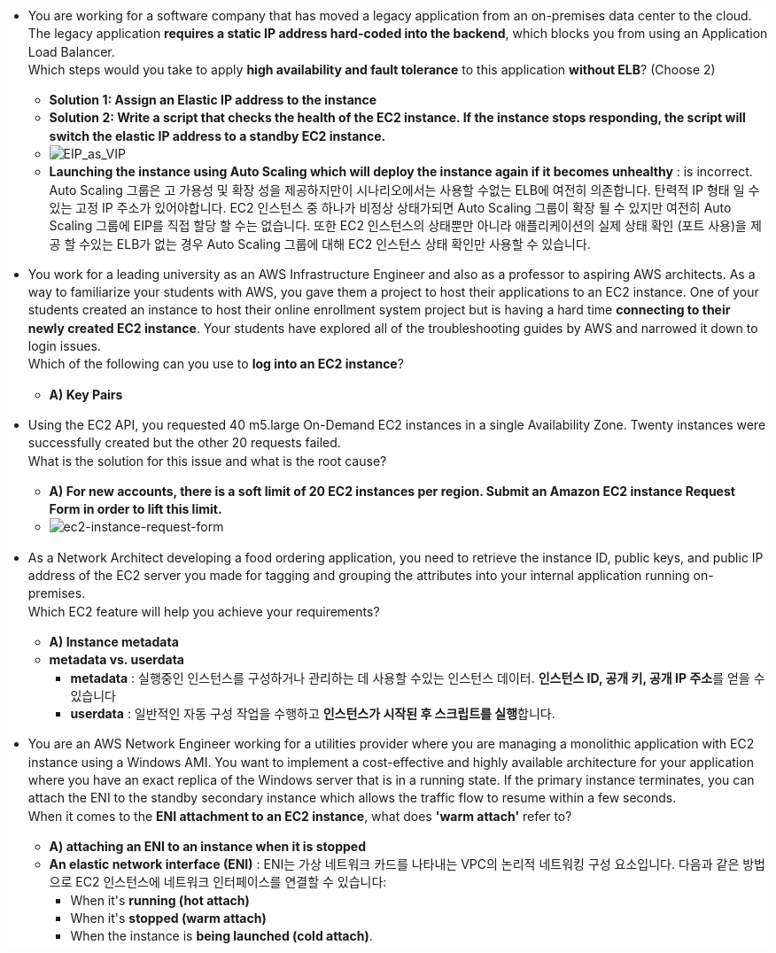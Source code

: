 - You are working for a software company that has moved a legacy application from an on-premises data center to the cloud. The legacy application **requires a static IP address hard-coded into the backend**, which blocks you from using an Application Load Balancer.    
Which steps would you take to apply **high availability and fault tolerance** to this application **without ELB**? (Choose 2)
  - **Solution 1: Assign an Elastic IP address to the instance**
  - **Solution 2: Write a script that checks the health of the EC2 instance. If the instance stops responding, the script will switch the elastic IP address to a standby EC2 instance.**
  - ![EIP_as_VIP](https://dasoldasol.github.io/assets/images/image/EIP_as_VIP.png)    
  - **Launching the instance using Auto Scaling which will deploy the instance again if it becomes unhealthy** : is incorrect. Auto Scaling 그룹은 고 가용성 및 확장 성을 제공하지만이 시나리오에서는 사용할 수없는 ELB에 여전히 의존합니다. 탄력적 IP 형태 일 수있는 고정 IP 주소가 있어야합니다. EC2 인스턴스 중 하나가 비정상 상태가되면 Auto Scaling 그룹이 확장 될 수 있지만 여전히 Auto Scaling 그룹에 EIP를 직접 할당 할 수는 없습니다. 또한 EC2 인스턴스의 상태뿐만 아니라 애플리케이션의 실제 상태 확인 (포트 사용)을 제공 할 수있는 ELB가 없는 경우 Auto Scaling 그룹에 대해 EC2 인스턴스 상태 확인만 사용할 수 있습니다.

- You work for a leading university as an AWS Infrastructure Engineer and also as a professor to aspiring AWS architects. As a way to familiarize your students with AWS, you gave them a project to host their applications to an EC2 instance. One of your students created an instance to host their online enrollment system project but is having a hard time **connecting to their newly created EC2 instance**. Your students have explored all of the troubleshooting guides by AWS and narrowed it down to login issues.       
Which of the following can you use to **log into an EC2 instance**?
  - **A) Key Pairs**

- Using the EC2 API, you requested 40 m5.large On-Demand EC2 instances in a single Availability Zone. Twenty instances were successfully created but the other 20 requests failed.       
What is the solution for this issue and what is the root cause?
  - **A) For new accounts, there is a soft limit of 20 EC2 instances per region. Submit an Amazon EC2 instance Request Form in order to lift this limit.**
  - ![ec2-instance-request-form](https://dasoldasol.github.io/assets/images/image/ec2-instance-request-form.PNG)

- As a Network Architect developing a food ordering application, you need to retrieve the instance ID, public keys, and public IP address of the EC2 server you made for tagging and grouping the attributes into your internal application running on-premises.    
Which EC2 feature will help you achieve your requirements?
  - **A) Instance metadata**
  - **metadata vs. userdata**
    - **metadata** : 실행중인 인스턴스를 구성하거나 관리하는 데 사용할 수있는 인스턴스 데이터. **인스턴스 ID, 공개 키, 공개 IP 주소**를 얻을 수 있습니다
    - **userdata** : 일반적인 자동 구성 작업을 수행하고 **인스턴스가 시작된 후 스크립트를 실행**합니다.

- You are an AWS Network Engineer working for a utilities provider where you are managing a monolithic application with EC2 instance using a Windows AMI. You want to implement a cost-effective and highly available architecture for your application where you have an exact replica of the Windows server that is in a running state. If the primary instance terminates, you can attach the ENI to the standby secondary instance which allows the traffic flow to resume within a few seconds.    
When it comes to the **ENI attachment to an EC2 instance**, what does **'warm attach'** refer to?
  - **A) attaching an ENI to an instance when it is stopped**
  - **An elastic network interface (ENI)** : ENI는 가상 네트워크 카드를 나타내는 VPC의 논리적 네트워킹 구성 요소입니다. 다음과 같은 방법으로 EC2 인스턴스에 네트워크 인터페이스를 연결할 수 있습니다:
    - When it's **running (hot attach)**
    - When it's **stopped (warm attach)**
    - When the instance is **being launched (cold attach)**.
